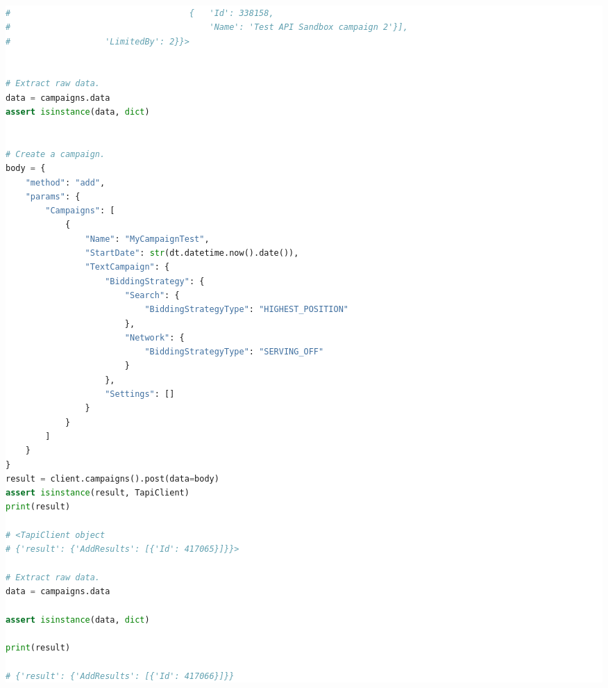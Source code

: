 ```python
#                                    {   'Id': 338158,
#                                        'Name': 'Test API Sandbox campaign 2'}],
#                   'LimitedBy': 2}}>


# Extract raw data.
data = campaigns.data
assert isinstance(data, dict)


# Create a campaign.
body = {
    "method": "add",
    "params": {
        "Campaigns": [
            {
                "Name": "MyCampaignTest",
                "StartDate": str(dt.datetime.now().date()),
                "TextCampaign": {
                    "BiddingStrategy": {
                        "Search": {
                            "BiddingStrategyType": "HIGHEST_POSITION"
                        },
                        "Network": {
                            "BiddingStrategyType": "SERVING_OFF"
                        }
                    },
                    "Settings": []
                }
            }
        ]
    }
}
result = client.campaigns().post(data=body)
assert isinstance(result, TapiClient)
print(result)

# <TapiClient object
# {'result': {'AddResults': [{'Id': 417065}]}}>

# Extract raw data.
data = campaigns.data

assert isinstance(data, dict)

print(result)

# {'result': {'AddResults': [{'Id': 417066}]}}
```

